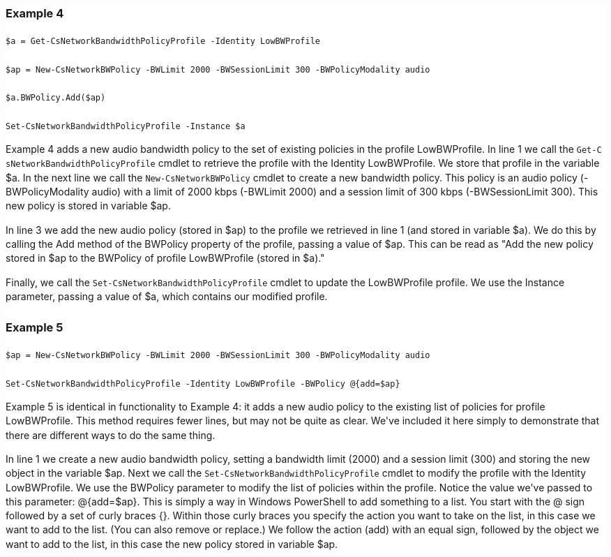 
### Example 4
```
$a = Get-CsNetworkBandwidthPolicyProfile -Identity LowBWProfile

$ap = New-CsNetworkBWPolicy -BWLimit 2000 -BWSessionLimit 300 -BWPolicyModality audio

$a.BWPolicy.Add($ap)

Set-CsNetworkBandwidthPolicyProfile -Instance $a
```

Example 4 adds a new audio bandwidth policy to the set of existing policies in the profile LowBWProfile.
In line 1 we call the `Get-CsNetworkBandwidthPolicyProfile` cmdlet to retrieve the profile with the Identity LowBWProfile.
We store that profile in the variable $a.
In the next line we call the `New-CsNetworkBWPolicy` cmdlet to create a new bandwidth policy.
This policy is an audio policy (-BWPolicyModality audio) with a limit of 2000 kbps (-BWLimit 2000) and a session limit of 300 kbps (-BWSessionLimit 300).
This new policy is stored in variable $ap.

In line 3 we add the new audio policy (stored in $ap) to the profile we retrieved in line 1 (and stored in variable $a).
We do this by calling the Add method of the BWPolicy property of the profile, passing a value of $ap.
This can be read as "Add the new policy stored in $ap to the BWPolicy of profile LowBWProfile (stored in $a)."

Finally, we call the `Set-CsNetworkBandwidthPolicyProfile` cmdlet to update the LowBWProfile profile.
We use the Instance parameter, passing a value of $a, which contains our modified profile.


### Example 5
```
$ap = New-CsNetworkBWPolicy -BWLimit 2000 -BWSessionLimit 300 -BWPolicyModality audio

Set-CsNetworkBandwidthPolicyProfile -Identity LowBWProfile -BWPolicy @{add=$ap}
```

Example 5 is identical in functionality to Example 4: it adds a new audio policy to the existing list of policies for profile LowBWProfile.
This method requires fewer lines, but may not be quite as clear.
We've included it here simply to demonstrate that there are different ways to do the same thing.

In line 1 we create a new audio bandwidth policy, setting a bandwidth limit (2000) and a session limit (300) and storing the new object in the variable $ap.
Next we call the `Set-CsNetworkBandwidthPolicyProfile` cmdlet to modify the profile with the Identity LowBWProfile.
We use the BWPolicy parameter to modify the list of policies within the profile.
Notice the value we've passed to this parameter: @{add=$ap}.
This is simply a way in Windows PowerShell to add something to a list.
You start with the @ sign followed by a set of curly braces {}.
Within those curly braces you specify the action you want to take on the list, in this case we want to add to the list.
(You can also remove or replace.) We follow the action (add) with an equal sign, followed by the object we want to add to the list, in this case the new policy stored in variable $ap.
